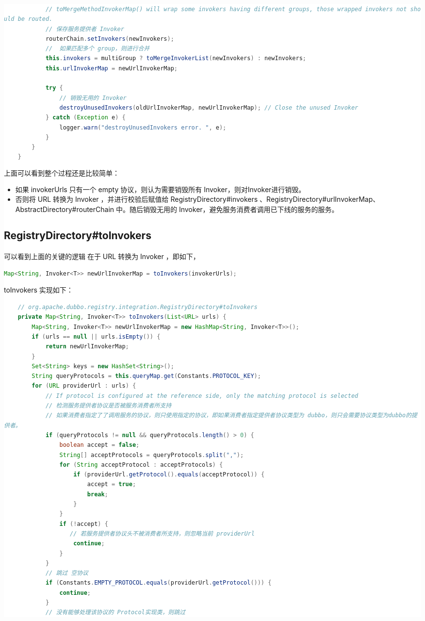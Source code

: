 ```java
            // toMergeMethodInvokerMap() will wrap some invokers having different groups, those wrapped invokers not should be routed.
            // 保存服务提供者 Invoker
            routerChain.setInvokers(newInvokers);
            //  如果匹配多个 group，则进行合并
            this.invokers = multiGroup ? toMergeInvokerList(newInvokers) : newInvokers;
            this.urlInvokerMap = newUrlInvokerMap;

            try {
            	// 销毁无用的 Invoker
                destroyUnusedInvokers(oldUrlInvokerMap, newUrlInvokerMap); // Close the unused Invoker
            } catch (Exception e) {
                logger.warn("destroyUnusedInvokers error. ", e);
            }
        }
    }

```
上面可以看到整个过程还是比较简单：
- 如果 invokerUrls 只有一个 empty 协议，则认为需要销毁所有 Invoker，则对Invoker进行销毁。
- 否则将 URL 转换为 Invoker ，并进行校验后赋值给 RegistryDirectory#invokers 、RegistryDirectory#urlInvokerMap、AbstractDirectory#routerChain 中。随后销毁无用的 Invoker，避免服务消费者调用已下线的服务的服务。

## RegistryDirectory#toInvokers
可以看到上面的关键的逻辑 在于 URL 转换为 Invoker ，即如下，
```java
Map<String, Invoker<T>> newUrlInvokerMap = toInvokers(invokerUrls);
```
toInvokers 实现如下：
```java
	// org.apache.dubbo.registry.integration.RegistryDirectory#toInvokers
    private Map<String, Invoker<T>> toInvokers(List<URL> urls) {
        Map<String, Invoker<T>> newUrlInvokerMap = new HashMap<String, Invoker<T>>();
        if (urls == null || urls.isEmpty()) {
            return newUrlInvokerMap;
        }
        Set<String> keys = new HashSet<String>();
        String queryProtocols = this.queryMap.get(Constants.PROTOCOL_KEY);
        for (URL providerUrl : urls) {
            // If protocol is configured at the reference side, only the matching protocol is selected	
            // 检测服务提供者协议是否被服务消费者所支持
            // 如果消费者指定了了调用服务的协议，则只使用指定的协议，即如果消费者指定提供者协议类型为 dubbo，则只会需要协议类型为dubbo的提供者。
            if (queryProtocols != null && queryProtocols.length() > 0) {
                boolean accept = false;
                String[] acceptProtocols = queryProtocols.split(",");
                for (String acceptProtocol : acceptProtocols) {
                    if (providerUrl.getProtocol().equals(acceptProtocol)) {
                        accept = true;
                        break;
                    }
                }
                if (!accept) {
                   // 若服务提供者协议头不被消费者所支持，则忽略当前 providerUrl
                    continue;
                }
            }
            // 跳过 空协议
            if (Constants.EMPTY_PROTOCOL.equals(providerUrl.getProtocol())) {
                continue;
            }
            // 没有能够处理该协议的 Protocol实现类，则跳过
```